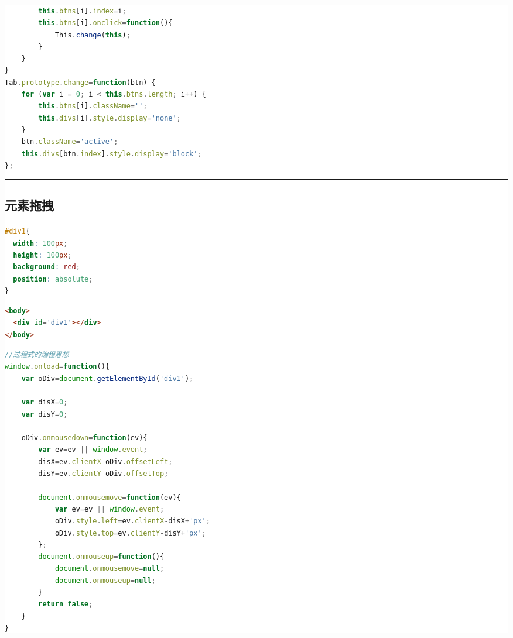 ```js
        this.btns[i].index=i;
        this.btns[i].onclick=function(){
            This.change(this);
        }
    }
}
Tab.prototype.change=function(btn) {
    for (var i = 0; i < this.btns.length; i++) {
        this.btns[i].className='';
        this.divs[i].style.display='none';
    }
    btn.className='active';
    this.divs[btn.index].style.display='block';
};
```

---

## 元素拖拽

```css
#div1{
  width: 100px;
  height: 100px;
  background: red;
  position: absolute;
}
```
```html
<body>
  <div id='div1'></div>
</body>
```

```js
//过程式的编程思想
window.onload=function(){
    var oDiv=document.getElementById('div1');

    var disX=0;
    var disY=0;

    oDiv.onmousedown=function(ev){
        var ev=ev || window.event;
        disX=ev.clientX-oDiv.offsetLeft;
        disY=ev.clientY-oDiv.offsetTop;

        document.onmousemove=function(ev){
            var ev=ev || window.event;
            oDiv.style.left=ev.clientX-disX+'px';
            oDiv.style.top=ev.clientY-disY+'px';
        };
        document.onmouseup=function(){
            document.onmousemove=null;
            document.onmouseup=null;
        }
        return false;
    }
}
```
